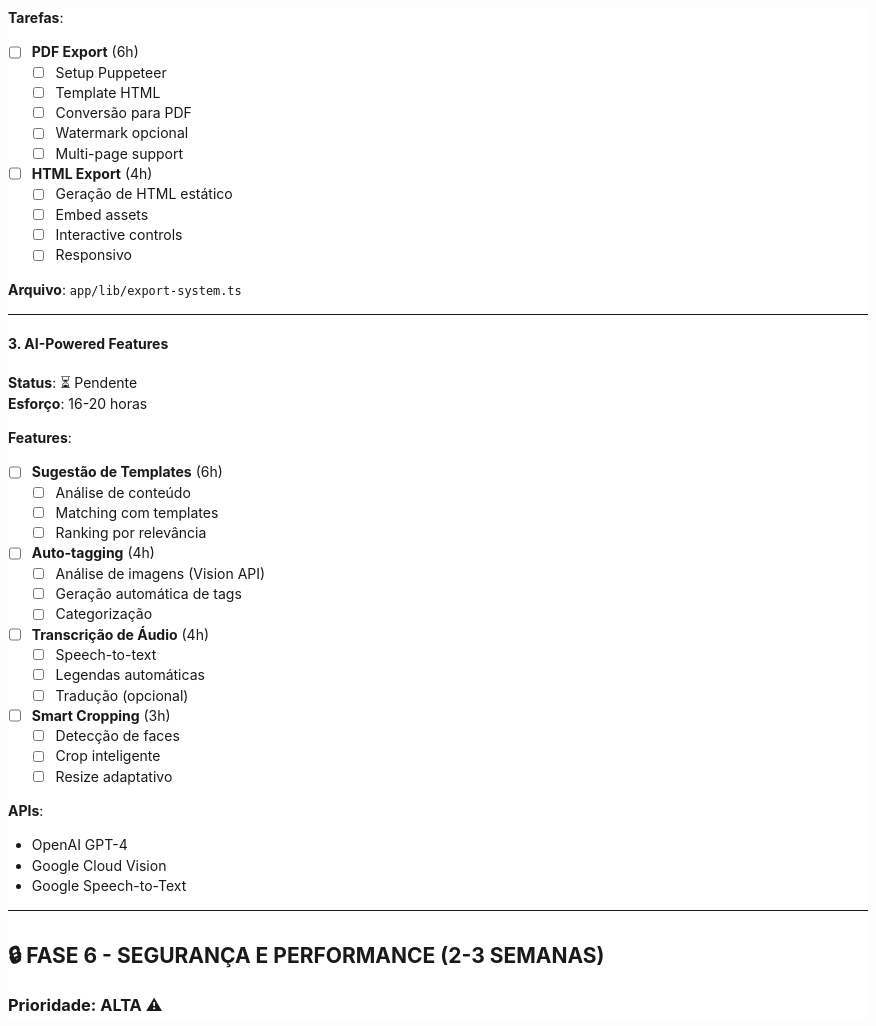 **Tarefas**:
- [ ] **PDF Export** (6h)
  - [ ] Setup Puppeteer
  - [ ] Template HTML
  - [ ] Conversão para PDF
  - [ ] Watermark opcional
  - [ ] Multi-page support

- [ ] **HTML Export** (4h)
  - [ ] Geração de HTML estático
  - [ ] Embed assets
  - [ ] Interactive controls
  - [ ] Responsivo

**Arquivo**: `app/lib/export-system.ts`

---

#### 3. AI-Powered Features
**Status**: ⏳ Pendente  
**Esforço**: 16-20 horas

**Features**:
- [ ] **Sugestão de Templates** (6h)
  - [ ] Análise de conteúdo
  - [ ] Matching com templates
  - [ ] Ranking por relevância

- [ ] **Auto-tagging** (4h)
  - [ ] Análise de imagens (Vision API)
  - [ ] Geração automática de tags
  - [ ] Categorização

- [ ] **Transcrição de Áudio** (4h)
  - [ ] Speech-to-text
  - [ ] Legendas automáticas
  - [ ] Tradução (opcional)

- [ ] **Smart Cropping** (3h)
  - [ ] Detecção de faces
  - [ ] Crop inteligente
  - [ ] Resize adaptativo

**APIs**:
- OpenAI GPT-4
- Google Cloud Vision
- Google Speech-to-Text

---

## 🔒 FASE 6 - SEGURANÇA E PERFORMANCE (2-3 SEMANAS)

### Prioridade: ALTA ⚠️
